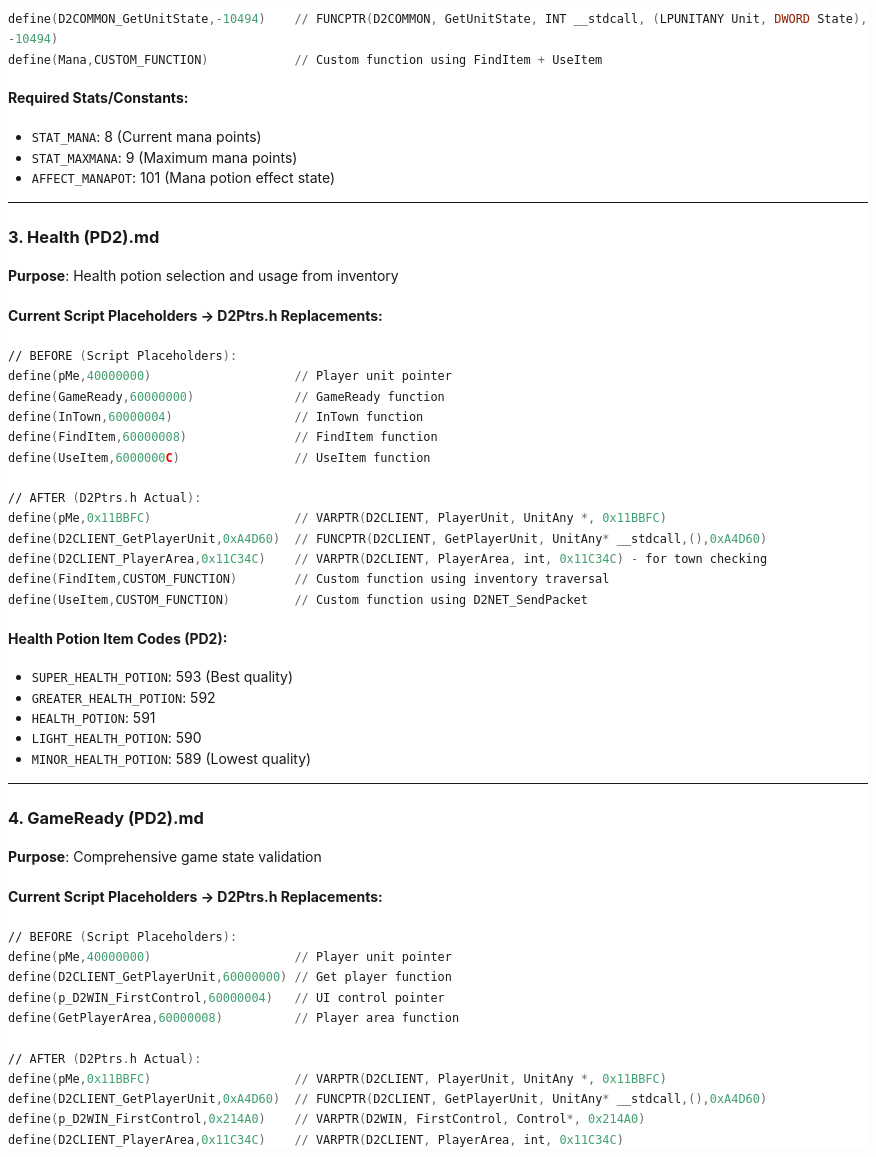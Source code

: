 ```asm
define(D2COMMON_GetUnitState,-10494)    // FUNCPTR(D2COMMON, GetUnitState, INT __stdcall, (LPUNITANY Unit, DWORD State), -10494)
define(Mana,CUSTOM_FUNCTION)            // Custom function using FindItem + UseItem
```

#### **Required Stats/Constants:**
- `STAT_MANA`: 8 (Current mana points)
- `STAT_MAXMANA`: 9 (Maximum mana points)
- `AFFECT_MANAPOT`: 101 (Mana potion effect state)

---

### **3. Health (PD2).md**
**Purpose**: Health potion selection and usage from inventory

#### **Current Script Placeholders → D2Ptrs.h Replacements:**
```asm
// BEFORE (Script Placeholders):
define(pMe,40000000)                    // Player unit pointer
define(GameReady,60000000)              // GameReady function
define(InTown,60000004)                 // InTown function
define(FindItem,60000008)               // FindItem function
define(UseItem,6000000C)                // UseItem function

// AFTER (D2Ptrs.h Actual):
define(pMe,0x11BBFC)                    // VARPTR(D2CLIENT, PlayerUnit, UnitAny *, 0x11BBFC)
define(D2CLIENT_GetPlayerUnit,0xA4D60)  // FUNCPTR(D2CLIENT, GetPlayerUnit, UnitAny* __stdcall,(),0xA4D60)
define(D2CLIENT_PlayerArea,0x11C34C)    // VARPTR(D2CLIENT, PlayerArea, int, 0x11C34C) - for town checking
define(FindItem,CUSTOM_FUNCTION)        // Custom function using inventory traversal
define(UseItem,CUSTOM_FUNCTION)         // Custom function using D2NET_SendPacket
```

#### **Health Potion Item Codes (PD2):**
- `SUPER_HEALTH_POTION`: 593 (Best quality)
- `GREATER_HEALTH_POTION`: 592
- `HEALTH_POTION`: 591
- `LIGHT_HEALTH_POTION`: 590
- `MINOR_HEALTH_POTION`: 589 (Lowest quality)

---

### **4. GameReady (PD2).md**
**Purpose**: Comprehensive game state validation

#### **Current Script Placeholders → D2Ptrs.h Replacements:**
```asm
// BEFORE (Script Placeholders):
define(pMe,40000000)                    // Player unit pointer
define(D2CLIENT_GetPlayerUnit,60000000) // Get player function
define(p_D2WIN_FirstControl,60000004)   // UI control pointer
define(GetPlayerArea,60000008)          // Player area function

// AFTER (D2Ptrs.h Actual):
define(pMe,0x11BBFC)                    // VARPTR(D2CLIENT, PlayerUnit, UnitAny *, 0x11BBFC)
define(D2CLIENT_GetPlayerUnit,0xA4D60)  // FUNCPTR(D2CLIENT, GetPlayerUnit, UnitAny* __stdcall,(),0xA4D60)
define(p_D2WIN_FirstControl,0x214A0)    // VARPTR(D2WIN, FirstControl, Control*, 0x214A0)
define(D2CLIENT_PlayerArea,0x11C34C)    // VARPTR(D2CLIENT, PlayerArea, int, 0x11C34C)
```
